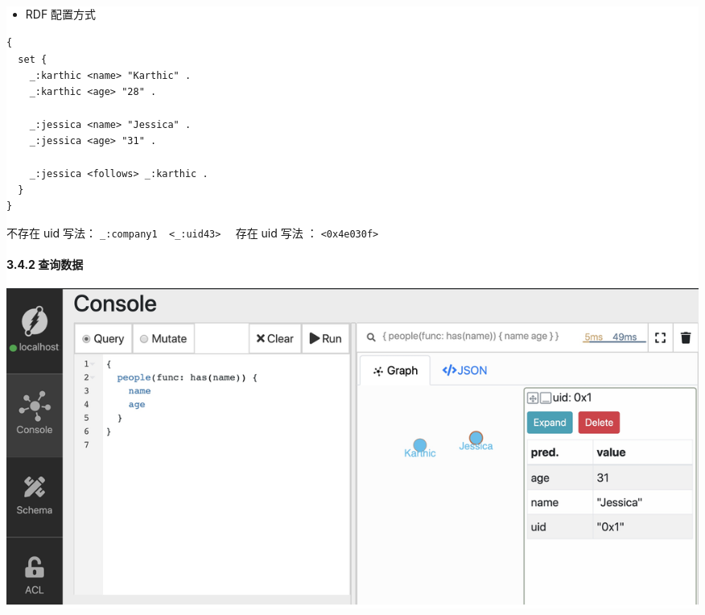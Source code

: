 
- RDF 配置方式

```
{
  set {
    _:karthic <name> "Karthic" .
    _:karthic <age> "28" .

    _:jessica <name> "Jessica" .
    _:jessica <age> "31" .

    _:jessica <follows> _:karthic .
  }
}
```

不存在 uid 写法： `_:company1  <_:uid43>  `
存在 uid 写法 ：  `<0x4e030f>`


#### 3.4.2 查询数据


![](./media/15922853943426.jpg)


